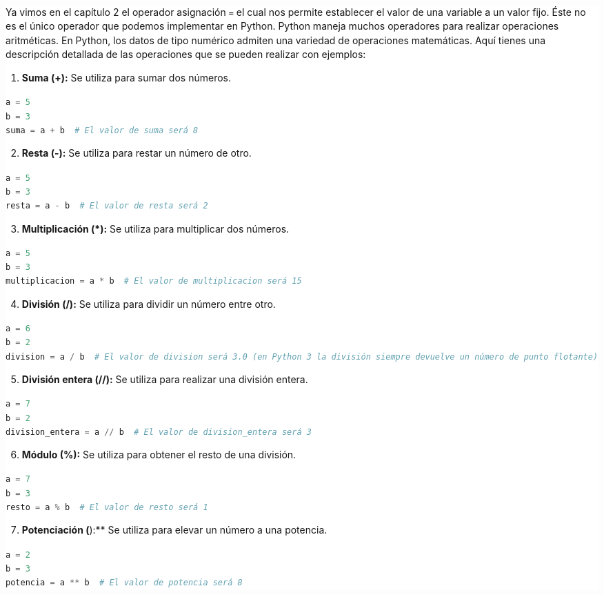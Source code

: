 Ya vimos en el capítulo 2 el operador asignación `=` el cual nos permite establecer el valor de una variable a un valor fijo. Éste no es el único operador que podemos implementar en Python. Python maneja muchos operadores para realizar operaciones aritméticas. En Python, los datos de tipo numérico admiten una variedad de operaciones matemáticas. Aquí tienes una descripción detallada de las operaciones que se pueden realizar con ejemplos:

1. **Suma (+):** Se utiliza para sumar dos números.

```python
a = 5
b = 3
suma = a + b  # El valor de suma será 8
```

2. **Resta (-):** Se utiliza para restar un número de otro.

```python
a = 5
b = 3
resta = a - b  # El valor de resta será 2
```

3. **Multiplicación (*):** Se utiliza para multiplicar dos números.

```python
a = 5
b = 3
multiplicacion = a * b  # El valor de multiplicacion será 15
```

4. **División (/):** Se utiliza para dividir un número entre otro.

```python
a = 6
b = 2
division = a / b  # El valor de division será 3.0 (en Python 3 la división siempre devuelve un número de punto flotante)
```

5. **División entera (//):** Se utiliza para realizar una división entera.

```python
a = 7
b = 2
division_entera = a // b  # El valor de division_entera será 3
```

6. **Módulo (%):** Se utiliza para obtener el resto de una división.

```python
a = 7
b = 3
resto = a % b  # El valor de resto será 1
```

7. **Potenciación (**):** Se utiliza para elevar un número a una potencia.

```python
a = 2
b = 3
potencia = a ** b  # El valor de potencia será 8
```

